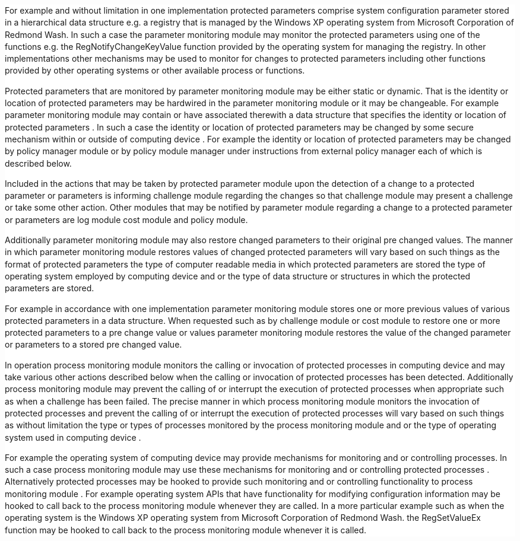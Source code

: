 For example and without limitation in one implementation protected parameters comprise system configuration parameter stored in a hierarchical data structure e.g. a registry that is managed by the Windows XP operating system from Microsoft Corporation of Redmond Wash. In such a case the parameter monitoring module may monitor the protected parameters using one of the functions e.g. the RegNotifyChangeKeyValue function provided by the operating system for managing the registry. In other implementations other mechanisms may be used to monitor for changes to protected parameters including other functions provided by other operating systems or other available process or functions.

Protected parameters that are monitored by parameter monitoring module may be either static or dynamic. That is the identity or location of protected parameters may be hardwired in the parameter monitoring module or it may be changeable. For example parameter monitoring module may contain or have associated therewith a data structure that specifies the identity or location of protected parameters . In such a case the identity or location of protected parameters may be changed by some secure mechanism within or outside of computing device . For example the identity or location of protected parameters may be changed by policy manager module or by policy module manager under instructions from external policy manager each of which is described below.

Included in the actions that may be taken by protected parameter module upon the detection of a change to a protected parameter or parameters is informing challenge module regarding the changes so that challenge module may present a challenge or take some other action. Other modules that may be notified by parameter module regarding a change to a protected parameter or parameters are log module cost module and policy module.

Additionally parameter monitoring module may also restore changed parameters to their original pre changed values. The manner in which parameter monitoring module restores values of changed protected parameters will vary based on such things as the format of protected parameters the type of computer readable media in which protected parameters are stored the type of operating system employed by computing device and or the type of data structure or structures in which the protected parameters are stored.

For example in accordance with one implementation parameter monitoring module stores one or more previous values of various protected parameters in a data structure. When requested such as by challenge module or cost module to restore one or more protected parameters to a pre change value or values parameter monitoring module restores the value of the changed parameter or parameters to a stored pre changed value.

In operation process monitoring module monitors the calling or invocation of protected processes in computing device and may take various other actions described below when the calling or invocation of protected processes has been detected. Additionally process monitoring module may prevent the calling of or interrupt the execution of protected processes when appropriate such as when a challenge has been failed. The precise manner in which process monitoring module monitors the invocation of protected processes and prevent the calling of or interrupt the execution of protected processes will vary based on such things as without limitation the type or types of processes monitored by the process monitoring module and or the type of operating system used in computing device .

For example the operating system of computing device may provide mechanisms for monitoring and or controlling processes. In such a case process monitoring module may use these mechanisms for monitoring and or controlling protected processes . Alternatively protected processes may be hooked to provide such monitoring and or controlling functionality to process monitoring module . For example operating system APIs that have functionality for modifying configuration information may be hooked to call back to the process monitoring module whenever they are called. In a more particular example such as when the operating system is the Windows XP operating system from Microsoft Corporation of Redmond Wash. the RegSetValueEx function may be hooked to call back to the process monitoring module whenever it is called.
